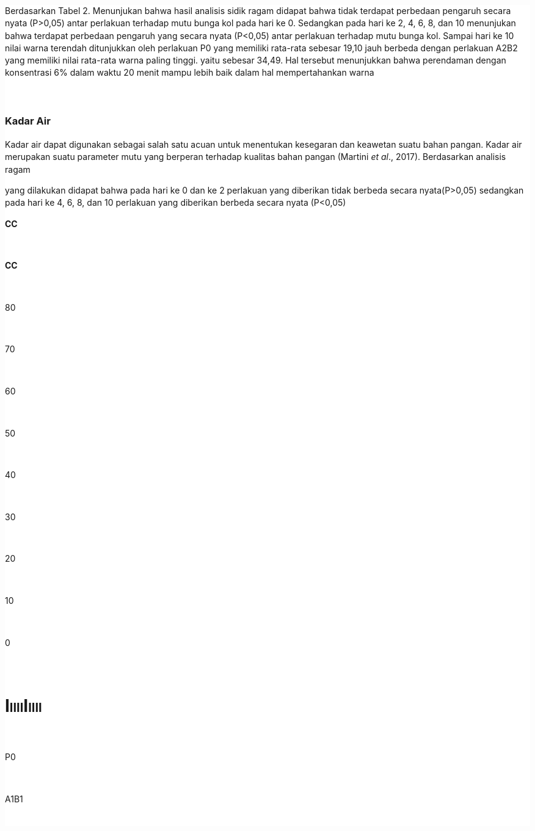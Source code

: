 <div>
<p><span class="font7">Berdasarkan Tabel 2. Menunjukan bahwa hasil analisis sidik ragam didapat bahwa tidak terdapat perbedaan pengaruh secara nyata (P&gt;0,05) antar perlakuan terhadap mutu bunga kol pada hari ke 0. Sedangkan pada hari ke 2, 4, 6, 8, dan 10 menunjukan bahwa terdapat perbedaan pengaruh yang secara nyata (P&lt;0,05) antar perlakuan terhadap mutu bunga kol. Sampai hari ke 10 nilai warna terendah ditunjukkan oleh perlakuan P</span><span class="font4">0 </span><span class="font7">yang memiliki rata-rata sebesar 19,10 jauh berbeda dengan perlakuan A</span><span class="font4">2</span><span class="font7">B</span><span class="font4">2 </span><span class="font7">yang memiliki nilai rata-rata warna paling tinggi. yaitu sebesar 34,49. Hal tersebut menunjukkan bahwa perendaman dengan konsentrasi 6% dalam waktu 20 menit mampu lebih baik dalam hal mempertahankan warna</span></p>
</div><br clear="all">
<h3><a name="bookmark34"></a><span class="font7" style="font-weight:bold;"><a name="bookmark35"></a>Kadar Air</span></h3>
<p><span class="font7">Kadar air dapat digunakan sebagai salah satu acuan untuk menentukan kesegaran dan keawetan suatu bahan pangan. Kadar air merupakan suatu parameter mutu yang berperan terhadap kualitas bahan pangan (Martini </span><span class="font7" style="font-style:italic;">et al</span><span class="font7">., 2017). Berdasarkan analisis ragam</span></p>
<p><span class="font7">yang dilakukan didapat bahwa pada hari ke 0 dan ke 2 perlakuan yang diberikan tidak berbeda secara nyata(P&gt;0,05) sedangkan pada hari ke 4, 6, 8, dan 10 perlakuan yang diberikan berbeda secara nyata (P&lt;0,05)</span></p>
<div>
<p><span class="font2" style="font-weight:bold;">CC</span></p>
</div><br clear="all">
<div>
<p><span class="font2" style="font-weight:bold;">CC</span></p>
</div><br clear="all">
<div>
<p><span class="font0">80</span></p>
</div><br clear="all">
<div>
<p><span class="font0">70</span></p>
</div><br clear="all">
<div>
<p><span class="font0">60</span></p>
</div><br clear="all">
<div>
<p><span class="font0">50</span></p>
</div><br clear="all">
<div>
<p><span class="font0">40</span></p>
</div><br clear="all">
<div>
<p><span class="font0">30</span></p>
</div><br clear="all">
<div>
<p><span class="font0">20</span></p>
</div><br clear="all">
<div>
<p><span class="font0">10</span></p>
</div><br clear="all">
<div>
<p><span class="font0">0</span></p>
</div><br clear="all">
<div><a name="caption3"></a>
<h1><a name="bookmark36"></a><span class="font9" style="font-variant:small-caps;"><a name="bookmark37"></a>IiiiiIiiii</span></h1>
</div><br clear="all">
<div>
<p><span class="font6">P0</span></p>
</div><br clear="all">
<div>
<p><span class="font6">A1B1</span></p>
</div><br clear="all">
<div>